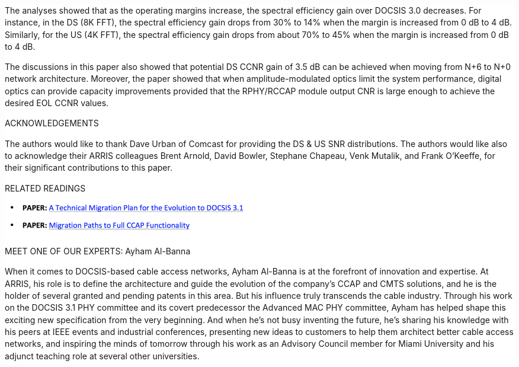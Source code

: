 The analyses showed that as the operating margins increase, the spectral
efficiency gain over DOCSIS 3.0 decreases. For instance, in the DS (8K FFT),
the spectral efficiency gain drops from 30% to 14% when the margin is
increased from 0 dB to 4 dB. Similarly, for the US (4K FFT), the spectral
efficiency gain drops from about 70% to 45% when the margin is increased from
0 dB to 4 dB.

The discussions in this paper also showed that potential DS CCNR gain of 3.5
dB can be achieved when moving from N+6 to N+0 network architecture. Moreover,
the paper showed that when amplitude-modulated optics limit the system
performance, digital optics can provide capacity improvements provided that
the RPHY/RCCAP module output CNR is large enough to achieve the desired EOL
CCNR values.

ACKNOWLEDGEMENTS

The authors would like to thank Dave Urban of Comcast for providing the DS &
US SNR distributions. The authors would like also to acknowledge their ARRIS
colleagues Brent Arnold, David Bowler, Stephane Chapeau, Venk Mutalik, and
Frank O’Keeffe, for their significant contributions to this paper.

RELATED READINGS

![](arris_spectral_efficiency_of_docsis_wp.files/image054.png)

MEET ONE OF OUR EXPERTS: Ayham Al-Banna



When it comes to DOCSIS-based cable access networks, Ayham Al-Banna is at the
forefront of innovation and expertise. At ARRIS, his role is to define the
architecture and guide the evolution of the company’s CCAP and CMTS solutions,
and he is the holder of several granted and pending patents in this area. But
his influence truly transcends the cable industry. Through his work on the
DOCSIS 3.1 PHY committee and its covert predecessor the Advanced MAC PHY
committee, Ayham has helped shape this exciting new specification from the
very beginning. And when he’s not busy inventing the future, he’s sharing his
knowledge with his peers at IEEE events and industrial conferences, presenting
new ideas to customers to help them architect better cable access networks,
and inspiring the minds of tomorrow through his work as an Advisory Council
member for Miami University and his adjunct teaching role at several other
universities.



